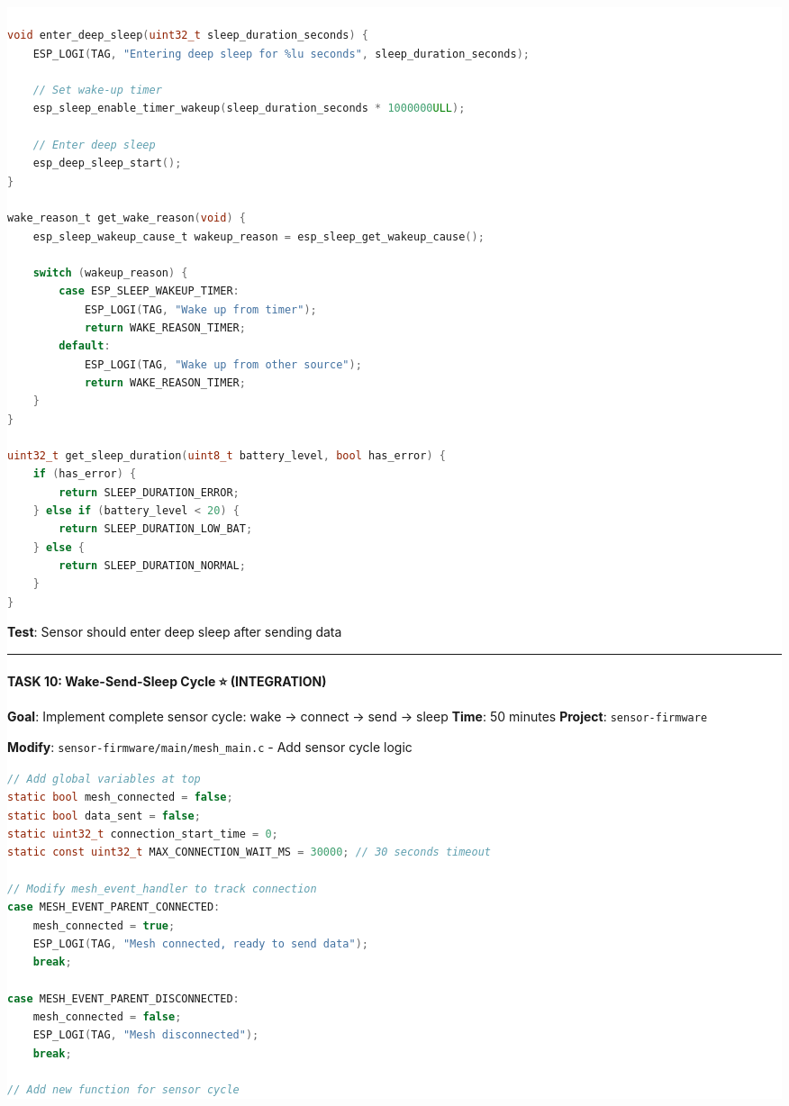 ```c

void enter_deep_sleep(uint32_t sleep_duration_seconds) {
    ESP_LOGI(TAG, "Entering deep sleep for %lu seconds", sleep_duration_seconds);
    
    // Set wake-up timer
    esp_sleep_enable_timer_wakeup(sleep_duration_seconds * 1000000ULL);
    
    // Enter deep sleep
    esp_deep_sleep_start();
}

wake_reason_t get_wake_reason(void) {
    esp_sleep_wakeup_cause_t wakeup_reason = esp_sleep_get_wakeup_cause();
    
    switch (wakeup_reason) {
        case ESP_SLEEP_WAKEUP_TIMER:
            ESP_LOGI(TAG, "Wake up from timer");
            return WAKE_REASON_TIMER;
        default:
            ESP_LOGI(TAG, "Wake up from other source");
            return WAKE_REASON_TIMER;
    }
}

uint32_t get_sleep_duration(uint8_t battery_level, bool has_error) {
    if (has_error) {
        return SLEEP_DURATION_ERROR;
    } else if (battery_level < 20) {
        return SLEEP_DURATION_LOW_BAT;
    } else {
        return SLEEP_DURATION_NORMAL;
    }
}
```

**Test**: Sensor should enter deep sleep after sending data

---

#### **TASK 10: Wake-Send-Sleep Cycle** ⭐ (INTEGRATION)
**Goal**: Implement complete sensor cycle: wake → connect → send → sleep
**Time**: 50 minutes
**Project**: `sensor-firmware`

**Modify**: `sensor-firmware/main/mesh_main.c` - Add sensor cycle logic
```c
// Add global variables at top
static bool mesh_connected = false;
static bool data_sent = false;
static uint32_t connection_start_time = 0;
static const uint32_t MAX_CONNECTION_WAIT_MS = 30000; // 30 seconds timeout

// Modify mesh_event_handler to track connection
case MESH_EVENT_PARENT_CONNECTED:
    mesh_connected = true;
    ESP_LOGI(TAG, "Mesh connected, ready to send data");
    break;

case MESH_EVENT_PARENT_DISCONNECTED:
    mesh_connected = false;
    ESP_LOGI(TAG, "Mesh disconnected");
    break;

// Add new function for sensor cycle
```